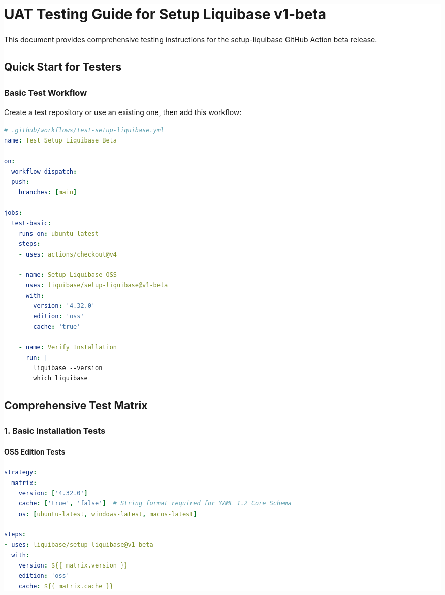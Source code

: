 # UAT Testing Guide for Setup Liquibase v1-beta

This document provides comprehensive testing instructions for the setup-liquibase GitHub Action beta release.

## Quick Start for Testers

### Basic Test Workflow

Create a test repository or use an existing one, then add this workflow:

```yaml
# .github/workflows/test-setup-liquibase.yml
name: Test Setup Liquibase Beta

on:
  workflow_dispatch:
  push:
    branches: [main]

jobs:
  test-basic:
    runs-on: ubuntu-latest
    steps:
    - uses: actions/checkout@v4
    
    - name: Setup Liquibase OSS
      uses: liquibase/setup-liquibase@v1-beta
      with:
        version: '4.32.0'
        edition: 'oss'
        cache: 'true'
    
    - name: Verify Installation
      run: |
        liquibase --version
        which liquibase
```

## Comprehensive Test Matrix

### 1. Basic Installation Tests

#### OSS Edition Tests
```yaml
strategy:
  matrix:
    version: ['4.32.0']
    cache: ['true', 'false']  # String format required for YAML 1.2 Core Schema
    os: [ubuntu-latest, windows-latest, macos-latest]

steps:
- uses: liquibase/setup-liquibase@v1-beta
  with:
    version: ${{ matrix.version }}
    edition: 'oss'
    cache: ${{ matrix.cache }}
```
